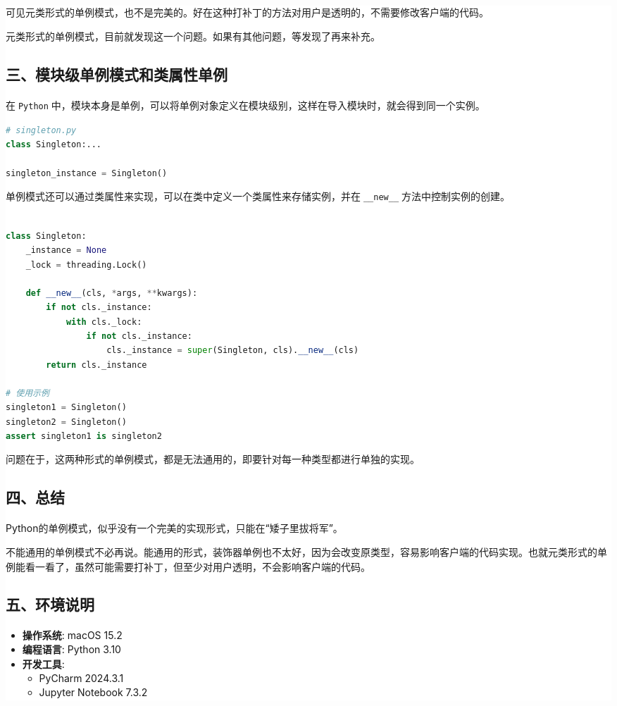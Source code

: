 可见元类形式的单例模式，也不是完美的。好在这种打补丁的方法对用户是透明的，不需要修改客户端的代码。

元类形式的单例模式，目前就发现这一个问题。如果有其他问题，等发现了再来补充。

## 三、模块级单例模式和类属性单例

在 `Python` 中，模块本身是单例，可以将单例对象定义在模块级别，这样在导入模块时，就会得到同一个实例。

```python
# singleton.py
class Singleton:...

singleton_instance = Singleton()

```

单例模式还可以通过类属性来实现，可以在类中定义一个类属性来存储实例，并在 `__new__` 方法中控制实例的创建。

```python

class Singleton:
    _instance = None
    _lock = threading.Lock() 

    def __new__(cls, *args, **kwargs):
        if not cls._instance:
	        with cls._lock:
		        if not cls._instance:
		            cls._instance = super(Singleton, cls).__new__(cls)
        return cls._instance

# 使用示例
singleton1 = Singleton()
singleton2 = Singleton()
assert singleton1 is singleton2

```

问题在于，这两种形式的单例模式，都是无法通用的，即要针对每一种类型都进行单独的实现。

## 四、总结

Python的单例模式，似乎没有一个完美的实现形式，只能在“矮子里拔将军”。

不能通用的单例模式不必再说。能通用的形式，装饰器单例也不太好，因为会改变原类型，容易影响客户端的代码实现。也就元类形式的单例能看一看了，虽然可能需要打补丁，但至少对用户透明，不会影响客户端的代码。

## 五、环境说明

- **操作系统**: macOS 15.2
- **编程语言**: Python 3.10
- **开发工具**: 
	- PyCharm 2024.3.1
	- Jupyter Notebook 7.3.2
